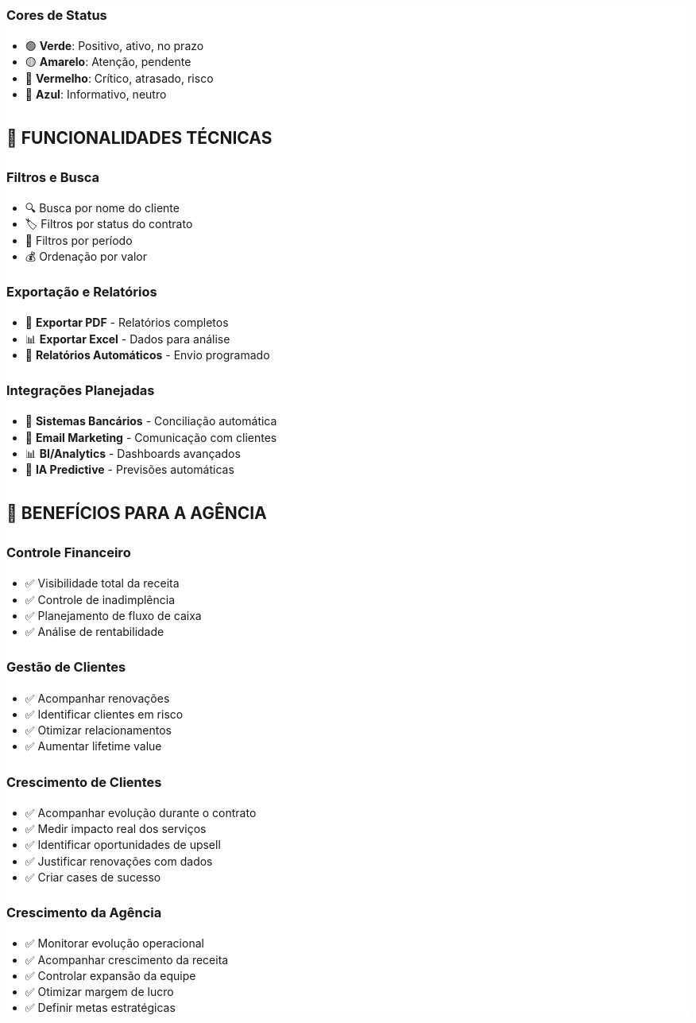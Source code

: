### **Cores de Status**
- 🟢 **Verde**: Positivo, ativo, no prazo
- 🟡 **Amarelo**: Atenção, pendente
- 🔴 **Vermelho**: Crítico, atrasado, risco
- 🔵 **Azul**: Informativo, neutro

## 🔧 FUNCIONALIDADES TÉCNICAS

### **Filtros e Busca**
- 🔍 Busca por nome do cliente
- 🏷️ Filtros por status do contrato
- 📅 Filtros por período
- 💰 Ordenação por valor

### **Exportação e Relatórios**
- 📄 **Exportar PDF** - Relatórios completos
- 📊 **Exportar Excel** - Dados para análise
- 📧 **Relatórios Automáticos** - Envio programado

### **Integrações Planejadas**
- 🏦 **Sistemas Bancários** - Conciliação automática
- 📧 **Email Marketing** - Comunicação com clientes
- 📊 **BI/Analytics** - Dashboards avançados
- 🤖 **IA Predictive** - Previsões automáticas

## 🎯 BENEFÍCIOS PARA A AGÊNCIA

### **Controle Financeiro**
- ✅ Visibilidade total da receita
- ✅ Controle de inadimplência
- ✅ Planejamento de fluxo de caixa
- ✅ Análise de rentabilidade

### **Gestão de Clientes**
- ✅ Acompanhar renovações
- ✅ Identificar clientes em risco
- ✅ Otimizar relacionamentos
- ✅ Aumentar lifetime value

### **Crescimento de Clientes**
- ✅ Acompanhar evolução durante o contrato
- ✅ Medir impacto real dos serviços
- ✅ Identificar oportunidades de upsell
- ✅ Justificar renovações com dados
- ✅ Criar cases de sucesso

### **Crescimento da Agência**
- ✅ Monitorar evolução operacional
- ✅ Acompanhar crescimento da receita
- ✅ Controlar expansão da equipe
- ✅ Otimizar margem de lucro
- ✅ Definir metas estratégicas
